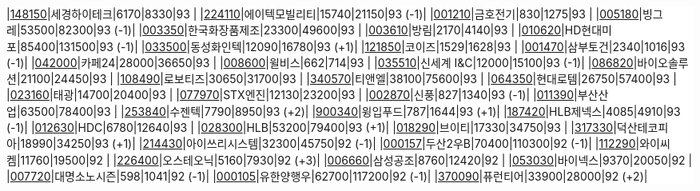 |[148150](https://finance.daum.net/quotes/A148150)|세경하이테크|6170|8330|93 |
|[224110](https://finance.daum.net/quotes/A224110)|에이텍모빌리티|15740|21150|93 (-1)|
|[001210](https://finance.daum.net/quotes/A001210)|금호전기|830|1275|93 |
|[005180](https://finance.daum.net/quotes/A005180)|빙그레|53500|82300|93 (-1)|
|[003350](https://finance.daum.net/quotes/A003350)|한국화장품제조|23300|49600|93 |
|[003610](https://finance.daum.net/quotes/A003610)|방림|2170|4140|93 |
|[010620](https://finance.daum.net/quotes/A010620)|HD현대미포|85400|131500|93 (-1)|
|[033500](https://finance.daum.net/quotes/A033500)|동성화인텍|12090|16780|93 (+1)|
|[121850](https://finance.daum.net/quotes/A121850)|코이즈|1529|1628|93 |
|[001470](https://finance.daum.net/quotes/A001470)|삼부토건|2340|1016|93 (-1)|
|[042000](https://finance.daum.net/quotes/A042000)|카페24|28000|36650|93 |
|[008600](https://finance.daum.net/quotes/A008600)|윌비스|662|714|93 |
|[035510](https://finance.daum.net/quotes/A035510)|신세계 I&C|12000|15100|93 (-1)|
|[086820](https://finance.daum.net/quotes/A086820)|바이오솔루션|21100|24450|93 |
|[108490](https://finance.daum.net/quotes/A108490)|로보티즈|30650|31700|93 |
|[340570](https://finance.daum.net/quotes/A340570)|티앤엘|38100|75600|93 |
|[064350](https://finance.daum.net/quotes/A064350)|현대로템|26750|57400|93 |
|[023160](https://finance.daum.net/quotes/A023160)|태광|14700|20400|93 |
|[077970](https://finance.daum.net/quotes/A077970)|STX엔진|12130|23200|93 |
|[002870](https://finance.daum.net/quotes/A002870)|신풍|827|1340|93 (-1)|
|[011390](https://finance.daum.net/quotes/A011390)|부산산업|63500|78400|93 |
|[253840](https://finance.daum.net/quotes/A253840)|수젠텍|7790|8950|93 (+2)|
|[900340](https://finance.daum.net/quotes/A900340)|윙입푸드|787|1644|93 (+1)|
|[187420](https://finance.daum.net/quotes/A187420)|HLB제넥스|4085|4910|93 (-1)|
|[012630](https://finance.daum.net/quotes/A012630)|HDC|6780|12640|93 |
|[028300](https://finance.daum.net/quotes/A028300)|HLB|53200|79400|93 (+1)|
|[018290](https://finance.daum.net/quotes/A018290)|브이티|17330|34750|93 |
|[317330](https://finance.daum.net/quotes/A317330)|덕산테코피아|18990|34250|93 (+1)|
|[214430](https://finance.daum.net/quotes/A214430)|아이쓰리시스템|32300|45750|92 (-1)|
|[000157](https://finance.daum.net/quotes/A000157)|두산2우B|70400|110300|92 (-1)|
|[112290](https://finance.daum.net/quotes/A112290)|와이씨켐|11760|19500|92 |
|[226400](https://finance.daum.net/quotes/A226400)|오스테오닉|5160|7930|92 (+3)|
|[006660](https://finance.daum.net/quotes/A006660)|삼성공조|8760|12420|92 |
|[053030](https://finance.daum.net/quotes/A053030)|바이넥스|9370|20050|92 |
|[007720](https://finance.daum.net/quotes/A007720)|대명소노시즌|598|1041|92 (-1)|
|[000105](https://finance.daum.net/quotes/A000105)|유한양행우|62700|117200|92 (-1)|
|[370090](https://finance.daum.net/quotes/A370090)|퓨런티어|33900|28000|92 (+2)|
